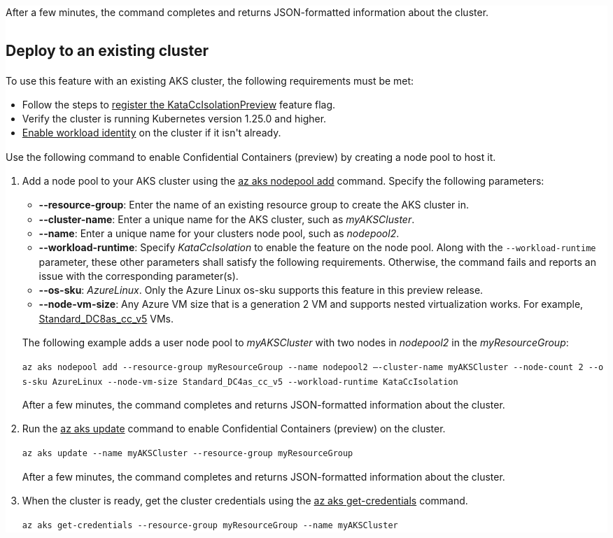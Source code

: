 After a few minutes, the command completes and returns JSON-formatted information about the cluster.

## Deploy to an existing cluster

To use this feature with an existing AKS cluster, the following requirements must be met:

* Follow the steps to [register the KataCcIsolationPreview](#register-the-kataccisolationpreview-feature-flag) feature flag.
* Verify the cluster is running Kubernetes version 1.25.0 and higher.
* [Enable workload identity][upgrade-cluster-enable-workload-identity] on the cluster if it isn't already.

Use the following command to enable Confidential Containers (preview) by creating a node pool to host it.

1. Add a node pool to your AKS cluster using the [az aks nodepool add][az-aks-nodepool-add] command. Specify the following parameters:

   * **--resource-group**: Enter the name of an existing resource group to create the AKS cluster in.
   * **--cluster-name**: Enter a unique name for the AKS cluster, such as *myAKSCluster*.
   * **--name**: Enter a unique name for your clusters node pool, such as *nodepool2*.
   * **--workload-runtime**: Specify *KataCcIsolation* to enable the feature on the node pool. Along with the `--workload-runtime` parameter, these other parameters shall satisfy the following requirements. Otherwise, the command fails and reports an issue with the corresponding parameter(s).
   * **--os-sku**: *AzureLinux*. Only the Azure Linux os-sku supports this feature in this preview release.
   * **--node-vm-size**: Any Azure VM size that is a generation 2 VM and supports nested virtualization works. For example, [Standard_DC8as_cc_v5][DC8as-series] VMs.

   The following example adds a user node pool to *myAKSCluster* with two nodes in *nodepool2* in the *myResourceGroup*:

    ```azurecli-interactive
    az aks nodepool add --resource-group myResourceGroup --name nodepool2 –-cluster-name myAKSCluster --node-count 2 --os-sku AzureLinux --node-vm-size Standard_DC4as_cc_v5 --workload-runtime KataCcIsolation
    ```

    After a few minutes, the command completes and returns JSON-formatted information about the cluster.

2. Run the [az aks update][az-aks-update] command to enable Confidential Containers (preview) on the cluster.

    ```azurecli-interactive
    az aks update --name myAKSCluster --resource-group myResourceGroup
    ```

    After a few minutes, the command completes and returns JSON-formatted information about the cluster.

3. When the cluster is ready, get the cluster credentials using the [az aks get-credentials][az-aks-get-credentials] command.

    ```azurecli-interactive
    az aks get-credentials --resource-group myResourceGroup --name myAKSCluster
    ```


[kubectl-delete-pod]: https://kubernetes.io/docs/reference/generated/kubectl/kubectl-commands#delete
[kubectl]: https://kubernetes.io/docs/reference/kubectl/
[kubectl-apply]: https://kubernetes.io/docs/reference/generated/kubectl/kubectl-commands#apply
[kubectl-scale]: https://kubernetes.io/docs/reference/generated/kubectl/kubectl-commands#scale
[download-setup-key-script]: https://github.com/microsoft/confidential-container-demos/blob/add-kafka-demo/kafka/setup-key.sh
[upgrade-cluster-enable-workload-identity]: workload-identity-deploy-cluster.md#update-an-existing-aks-cluster
[deploy-and-configure-workload-identity]: workload-identity-deploy-cluster.md
[install-azure-cli]: /cli/azure/install-azure-cli
[entra-id-workload-identity-overview]: /azure/active-directory/workload-identities/workload-identities-overview
[aks-workload-identity-overview]: workload-identity-overview.md
[cluster-access-and-identity-options]: concepts-identity.md
[DC8as-series]: /azure/virtual-machines/dcasccv5-dcadsccv5-series
[az-aks-get-credentials]: /cli/azure/aks#az_aks_get_credentials
[az-feature-register]: /cli/azure/feature#az_feature_register
[az-provider-register]: /cli/azure/provider#az-provider-register
[az-feature-show]: /cli/azure/feature#az-feature-show
[az-aks-nodepool-add]: /cli/azure/aks/nodepool#az_aks_nodepool_add
[az-aks-delete]: /cli/azure/aks#az_aks_delete
[az-aks-create]: /cli/azure/aks#az_aks_create
[az-aks-update]: /cli/azure/aks#az_aks_update
[az-aks-install-cmd]: /cli/azure/aks#az-aks-install-cli
[overview-confidential-containers]: confidential-containers-overview.md
[azure-key-vault-managed-hardware-security-module]: /azure/key-vault/managed-hsm/overview
[create-managed-hsm]: /azure/key-vault/managed-hsm/quick-create-cli
[entra-id-workload-identity-prerequisites]: ../active-directory/workload-identities/workload-identity-federation-create-trust-user-assigned-managed-identity.md
[confidential-containers-security-policy]: /azure/confidential-computing/confidential-containers-aks-security-policy
[confidential-containers-considerations]: confidential-containers-overview.md#considerations
[azure-dedicated-hosts]: /azure/virtual-machines/dedicated-hosts
[azure-managed-hsm]: /azure/key-vault/managed-hsm/overview
[provision-key-vault-azure-cli]: /azure/key-vault/general/quick-create-cli
[assign-key-vault-access-cli]: /azure/key-vault/general/rbac-guide#assign-role
[key-vault-data-access-admin-rbac]: /azure/role-based-access-control/built-in-roles#key-vault-data-access-administrator
[user-access-admin-rbac]: /azure/role-based-access-control/built-in-roles#user-access-administrator
[owner-rbac]: /azure/role-based-access-control/built-in-roles#owner
[az-attestation-show]: /cli/azure/attestation#az-attestation-show
[attestation-quickstart-azure-cli]: /azure/attestation/quickstart-azure-cli
[symptom-role-assignment-changes-are-not-being-detected]: /azure/role-based-access-control/troubleshooting#symptom---role-assignment-changes-are-not-being-detected
